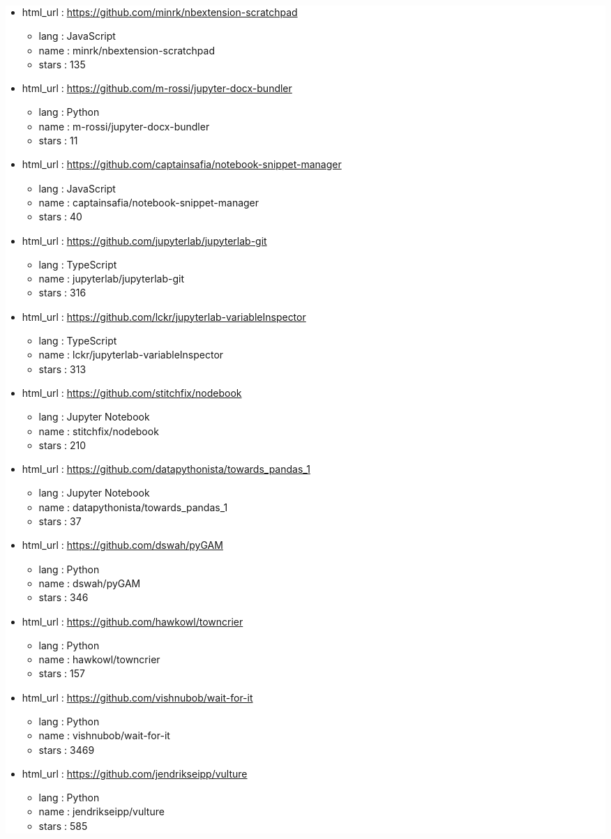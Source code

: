 - html_url : https://github.com/minrk/nbextension-scratchpad
    - lang : JavaScript
    - name : minrk/nbextension-scratchpad
    - stars : 135

- html_url : https://github.com/m-rossi/jupyter-docx-bundler
    - lang : Python
    - name : m-rossi/jupyter-docx-bundler
    - stars : 11

- html_url : https://github.com/captainsafia/notebook-snippet-manager
    - lang : JavaScript
    - name : captainsafia/notebook-snippet-manager
    - stars : 40

- html_url : https://github.com/jupyterlab/jupyterlab-git
    - lang : TypeScript
    - name : jupyterlab/jupyterlab-git
    - stars : 316

- html_url : https://github.com/lckr/jupyterlab-variableInspector
    - lang : TypeScript
    - name : lckr/jupyterlab-variableInspector
    - stars : 313

- html_url : https://github.com/stitchfix/nodebook
    - lang : Jupyter Notebook
    - name : stitchfix/nodebook
    - stars : 210

- html_url : https://github.com/datapythonista/towards_pandas_1
    - lang : Jupyter Notebook
    - name : datapythonista/towards_pandas_1
    - stars : 37


- html_url : https://github.com/dswah/pyGAM
    - lang : Python
    - name : dswah/pyGAM
    - stars : 346

- html_url : https://github.com/hawkowl/towncrier
    - lang : Python
    - name : hawkowl/towncrier
    - stars : 157

- html_url : https://github.com/vishnubob/wait-for-it
    - lang : Python
    - name : vishnubob/wait-for-it
    - stars : 3469

- html_url : https://github.com/jendrikseipp/vulture
    - lang : Python
    - name : jendrikseipp/vulture
    - stars : 585
